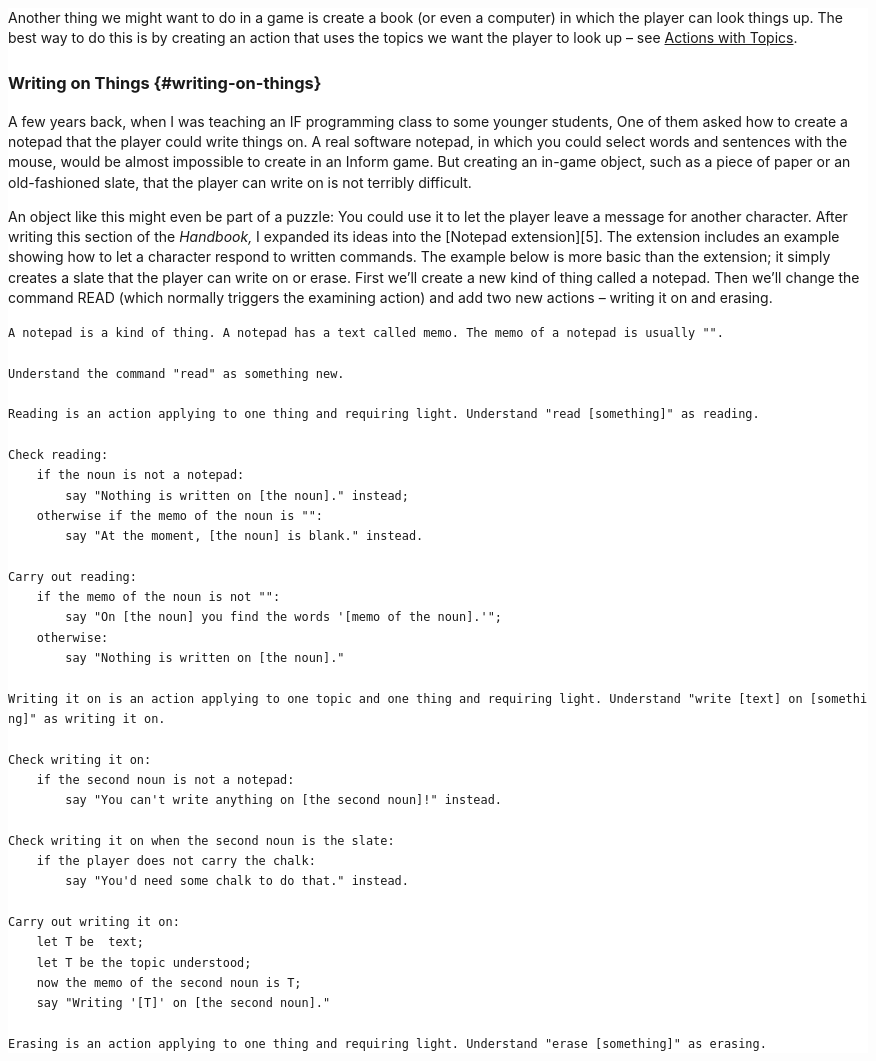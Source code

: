 Another thing we might want to do in a game is create a book (or even a
computer) in which the player can look things up. The best way to do
this is by creating an action that uses the topics we want the player to
look up – see [Actions with Topics](#actions-with-topics).

### Writing on Things   {#writing-on-things}

A few years back, when I was teaching an IF programming class to some
younger students, One of them asked how to create a notepad that the
player could write things on. A real software notepad, in which you
could select words and sentences with the mouse, would be almost
impossible to create in an Inform game. But creating an in-game object,
such as a piece of paper or an old-fashioned slate, that the player can
write on is not terribly difficult.

An object like this might even be part of a puzzle: You could use it to
let the player leave a message for another character. After writing this
section of the *Handbook,* I expanded its ideas into the [Notepad
extension][5]. The extension includes an example showing how to let a
character respond to written commands. The example below is more basic
than the extension; it simply creates a slate that the player can write
on or erase. First we’ll create a new kind of thing called a notepad.
Then we’ll change the command READ (which normally triggers the
examining action) and add two new actions – writing it on and erasing.

```
A notepad is a kind of thing. A notepad has a text called memo. The memo of a notepad is usually "".

Understand the command "read" as something new.

Reading is an action applying to one thing and requiring light. Understand "read [something]" as reading.

Check reading:
	if the noun is not a notepad:
		say "Nothing is written on [the noun]." instead;
	otherwise if the memo of the noun is "":
		say "At the moment, [the noun] is blank." instead.

Carry out reading:
	if the memo of the noun is not "":
		say "On [the noun] you find the words '[memo of the noun].'";
	otherwise:
		say "Nothing is written on [the noun]."

Writing it on is an action applying to one topic and one thing and requiring light. Understand "write [text] on [something]" as writing it on.

Check writing it on:
	if the second noun is not a notepad:
		say "You can't write anything on [the second noun]!" instead.

Check writing it on when the second noun is the slate:
	if the player does not carry the chalk:
		say "You'd need some chalk to do that." instead.

Carry out writing it on:
	let T be  text;
	let T be the topic understood;
	now the memo of the second noun is T;
	say "Writing '[T]' on [the second noun]."

Erasing is an action applying to one thing and requiring light. Understand "erase [something]" as erasing.
```